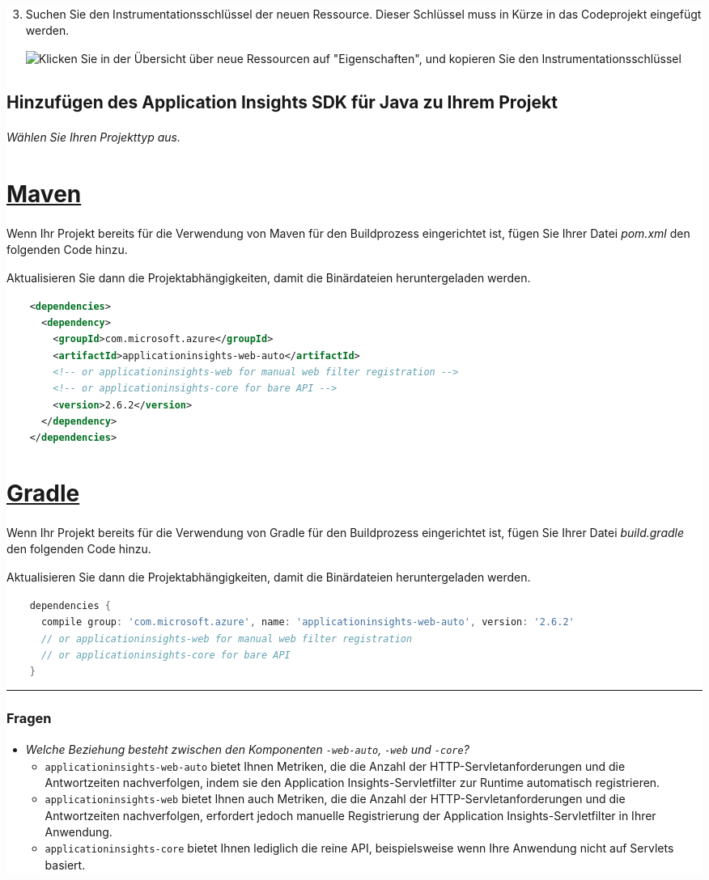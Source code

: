 3. Suchen Sie den Instrumentationsschlüssel der neuen Ressource. Dieser Schlüssel muss in Kürze in das Codeprojekt eingefügt werden.

    ![Klicken Sie in der Übersicht über neue Ressourcen auf "Eigenschaften", und kopieren Sie den Instrumentationsschlüssel](./media/java-get-started/instrumentation-key-001.png)

## <a name="add-the-application-insights-sdk-for-java-to-your-project"></a>Hinzufügen des Application Insights SDK für Java zu Ihrem Projekt

*Wählen Sie Ihren Projekttyp aus.*

# <a name="maven"></a>[Maven](#tab/maven)

Wenn Ihr Projekt bereits für die Verwendung von Maven für den Buildprozess eingerichtet ist, fügen Sie Ihrer Datei *pom.xml* den folgenden Code hinzu.

Aktualisieren Sie dann die Projektabhängigkeiten, damit die Binärdateien heruntergeladen werden.

```xml
    <dependencies>
      <dependency>
        <groupId>com.microsoft.azure</groupId>
        <artifactId>applicationinsights-web-auto</artifactId>
        <!-- or applicationinsights-web for manual web filter registration -->
        <!-- or applicationinsights-core for bare API -->
        <version>2.6.2</version>
      </dependency>
    </dependencies>
```

# <a name="gradle"></a>[Gradle](#tab/gradle)

Wenn Ihr Projekt bereits für die Verwendung von Gradle für den Buildprozess eingerichtet ist, fügen Sie Ihrer Datei *build.gradle* den folgenden Code hinzu.

Aktualisieren Sie dann die Projektabhängigkeiten, damit die Binärdateien heruntergeladen werden.

```gradle
    dependencies {
      compile group: 'com.microsoft.azure', name: 'applicationinsights-web-auto', version: '2.6.2'
      // or applicationinsights-web for manual web filter registration
      // or applicationinsights-core for bare API
    }
```

---

### <a name="questions"></a>Fragen
* *Welche Beziehung besteht zwischen den Komponenten `-web-auto`, `-web` und `-core`?*
  * `applicationinsights-web-auto` bietet Ihnen Metriken, die die Anzahl der HTTP-Servletanforderungen und die Antwortzeiten nachverfolgen, indem sie den Application Insights-Servletfilter zur Runtime automatisch registrieren.
  * `applicationinsights-web` bietet Ihnen auch Metriken, die die Anzahl der HTTP-Servletanforderungen und die Antwortzeiten nachverfolgen, erfordert jedoch manuelle Registrierung der Application Insights-Servletfilter in Ihrer Anwendung.
  * `applicationinsights-core` bietet Ihnen lediglich die reine API, beispielsweise wenn Ihre Anwendung nicht auf Servlets basiert.
  